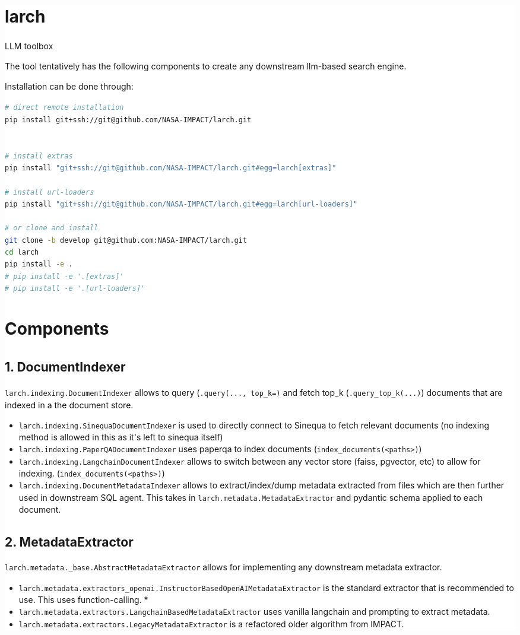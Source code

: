 # larch
LLM toolbox

The tool tentatively has the following components to create any downstream llm-based search engine.

Installation can be done through:
```bash
# direct remote installation
pip install git+ssh://git@github.com/NASA-IMPACT/larch.git


# install extras
pip install "git+ssh://git@github.com/NASA-IMPACT/larch.git#egg=larch[extras]"

# install url-loaders
pip install "git+ssh://git@github.com/NASA-IMPACT/larch.git#egg=larch[url-loaders]"

# or clone and install
git clone -b develop git@github.com:NASA-IMPACT/larch.git
cd larch
pip install -e .
# pip install -e '.[extras]'
# pip install -e '.[url-loaders]'


```


# Components

## 1. DocumentIndexer

`larch.indexing.DocumentIndexer` allows to query (`.query(..., top_k=)` and fetch top_k (`.query_top_k(...)`) documents that are indexed in a the document store.
- `larch.indexing.SinequaDocumentIndexer` is used to directly connect to Sinequa to fetch relevant documents (no indexing method is allowed in this as it's left to sinequa itself)
- `larch.indexing.PaperQADocumentIndexer` uses paperqa to index documents (`index_documents(<paths>)`)
- `larch.indexing.LangchainDocumentIndexer` allows to switch between any vector store (faiss, pgvector, etc) to allow for indexing. (`index_documents(<paths>)`)
- `larch.indexing.DocumentMetadataIndexer` allows to extract/index/dump metadata extracted from files which are then further used in downstream SQL agent. This takes in `larch.metadata.MetadataExtractor` and pydantic schema applied to each document.

## 2. MetadataExtractor

`larch.metadata._base.AbstractMetadataExtractor` allows for implementing any downstream metadata extractor.

- `larch.metadata.extractors_openai.InstructorBasedOpenAIMetadataExtractor` is the standard extractor that is recommended to use. This uses function-calling. *
- `larch.metadata.extractors.LangchainBasedMetadataExtractor` uses vanilla langchain and prompting to extract metadata.
- `larch.metadata.extractors.LegacyMetadataExtractor` is a refactored older algorithm from IMPACT.
